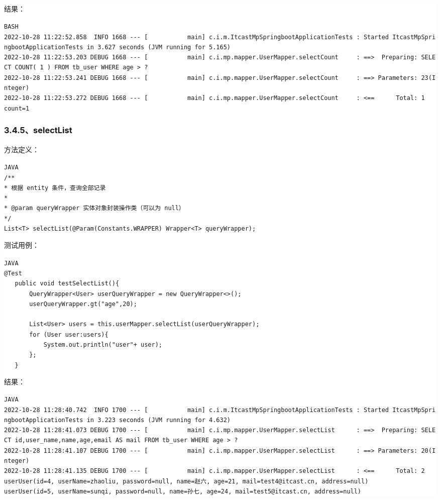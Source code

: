 结果：

```
BASH
2022-10-28 11:22:52.858  INFO 1668 --- [           main] c.i.m.ItcastMpSpringbootApplicationTests : Started ItcastMpSpringbootApplicationTests in 3.627 seconds (JVM running for 5.165)
2022-10-28 11:22:53.203 DEBUG 1668 --- [           main] c.i.mp.mapper.UserMapper.selectCount     : ==>  Preparing: SELECT COUNT( 1 ) FROM tb_user WHERE age > ? 
2022-10-28 11:22:53.241 DEBUG 1668 --- [           main] c.i.mp.mapper.UserMapper.selectCount     : ==> Parameters: 23(Integer)
2022-10-28 11:22:53.272 DEBUG 1668 --- [           main] c.i.mp.mapper.UserMapper.selectCount     : <==      Total: 1
count=1
```

### 3.4.5、selectList

方法定义：

```
JAVA
/**
* 根据 entity 条件，查询全部记录
*
* @param queryWrapper 实体对象封装操作类（可以为 null）
*/
List<T> selectList(@Param(Constants.WRAPPER) Wrapper<T> queryWrapper);
```

测试用例：

```
JAVA
@Test
   public void testSelectList(){
       QueryWrapper<User> userQueryWrapper = new QueryWrapper<>();
       userQueryWrapper.gt("age",20);

       List<User> users = this.userMapper.selectList(userQueryWrapper);
       for (User user:users){
           System.out.println("user"+ user);
       };
   }
```

结果：

```
JAVA
2022-10-28 11:28:40.742  INFO 1700 --- [           main] c.i.m.ItcastMpSpringbootApplicationTests : Started ItcastMpSpringbootApplicationTests in 3.223 seconds (JVM running for 4.632)
2022-10-28 11:28:41.073 DEBUG 1700 --- [           main] c.i.mp.mapper.UserMapper.selectList      : ==>  Preparing: SELECT id,user_name,name,age,email AS mail FROM tb_user WHERE age > ? 
2022-10-28 11:28:41.107 DEBUG 1700 --- [           main] c.i.mp.mapper.UserMapper.selectList      : ==> Parameters: 20(Integer)
2022-10-28 11:28:41.135 DEBUG 1700 --- [           main] c.i.mp.mapper.UserMapper.selectList      : <==      Total: 2
userUser(id=4, userName=zhaoliu, password=null, name=赵六, age=21, mail=test4@itcast.cn, address=null)
userUser(id=5, userName=sunqi, password=null, name=孙七, age=24, mail=test5@itcast.cn, address=null)
```

